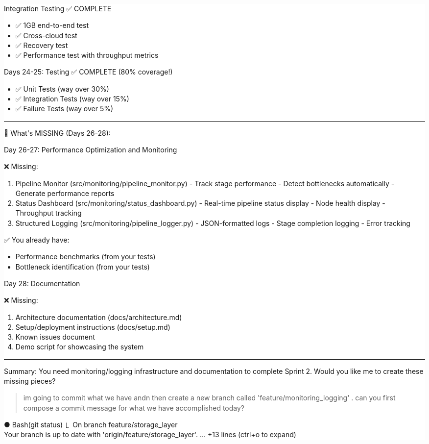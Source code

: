   Integration Testing ✅ COMPLETE

  - ✅ 1GB end-to-end test
  - ✅ Cross-cloud test
  - ✅ Recovery test
  - ✅ Performance test with throughput metrics

  Days 24-25: Testing ✅ COMPLETE (80% coverage!)

  - ✅ Unit Tests (way over 30%)
  - ✅ Integration Tests (way over 15%)
  - ✅ Failure Tests (way over 5%)

  ---
  🚧 What's MISSING (Days 26-28):

  Day 26-27: Performance Optimization and Monitoring

  ❌ Missing:
  1. Pipeline Monitor (src/monitoring/pipeline_monitor.py)
    - Track stage performance
    - Detect bottlenecks automatically
    - Generate performance reports
  2. Status Dashboard (src/monitoring/status_dashboard.py)
    - Real-time pipeline status display
    - Node health display
    - Throughput tracking
  3. Structured Logging (src/monitoring/pipeline_logger.py)
    - JSON-formatted logs
    - Stage completion logging
    - Error tracking

  ✅ You already have:
  - Performance benchmarks (from your tests)
  - Bottleneck identification (from your tests)

  Day 28: Documentation

  ❌ Missing:
  1. Architecture documentation (docs/architecture.md)
  2. Setup/deployment instructions (docs/setup.md)
  3. Known issues document
  4. Demo script for showcasing the system

  ---
  Summary: You need monitoring/logging infrastructure and documentation to complete Sprint 2. Would you like me to create these missing pieces?

> im going to commit what we have andn then create a new branch called 'feature/monitoring_logging' .  can you first compose a commit message for what we 
have accomplished today? 

● Bash(git status)
  ⎿  On branch feature/storage_layer                               
     Your branch is up to date with 'origin/feature/storage_layer'.
     … +13 lines (ctrl+o to expand)
